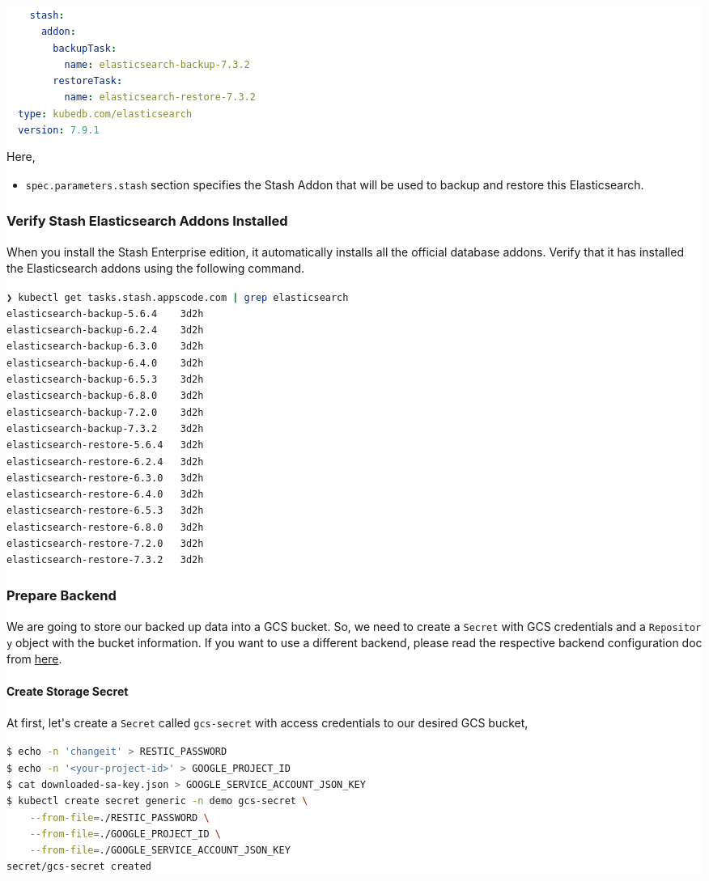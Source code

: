 ```yaml
    stash:
      addon:
        backupTask:
          name: elasticsearch-backup-7.3.2
        restoreTask:
          name: elasticsearch-restore-7.3.2
  type: kubedb.com/elasticsearch
  version: 7.9.1
```

Here,

- `spec.parameters.stash` section specifies the Stash Addon that will be used to backup and restore this Elasticsearch.

### Verify Stash Elasticsearch Addons Installed

When you install the Stash Enterprise edition, it automatically installs all the official database addons. Verify that it has installed the Elasticsearch addons using the following command.

```bash
❯ kubectl get tasks.stash.appscode.com | grep elasticsearch
elasticsearch-backup-5.6.4    3d2h
elasticsearch-backup-6.2.4    3d2h
elasticsearch-backup-6.3.0    3d2h
elasticsearch-backup-6.4.0    3d2h
elasticsearch-backup-6.5.3    3d2h
elasticsearch-backup-6.8.0    3d2h
elasticsearch-backup-7.2.0    3d2h
elasticsearch-backup-7.3.2    3d2h
elasticsearch-restore-5.6.4   3d2h
elasticsearch-restore-6.2.4   3d2h
elasticsearch-restore-6.3.0   3d2h
elasticsearch-restore-6.4.0   3d2h
elasticsearch-restore-6.5.3   3d2h
elasticsearch-restore-6.8.0   3d2h
elasticsearch-restore-7.2.0   3d2h
elasticsearch-restore-7.3.2   3d2h
```

### Prepare Backend

We are going to store our backed up data into a GCS bucket. So, we need to create a `Secret` with GCS credentials and a `Repository` object with the bucket information. If you want to use a different backend, please read the respective backend configuration doc from [here](https://stash.run/docs/latest/guides/backends/overview/).

#### Create Storage Secret

At first, let's create a `Secret` called `gcs-secret` with access credentials to our desired GCS bucket,

```bash
$ echo -n 'changeit' > RESTIC_PASSWORD
$ echo -n '<your-project-id>' > GOOGLE_PROJECT_ID
$ cat downloaded-sa-key.json > GOOGLE_SERVICE_ACCOUNT_JSON_KEY
$ kubectl create secret generic -n demo gcs-secret \
    --from-file=./RESTIC_PASSWORD \
    --from-file=./GOOGLE_PROJECT_ID \
    --from-file=./GOOGLE_SERVICE_ACCOUNT_JSON_KEY
secret/gcs-secret created
```
